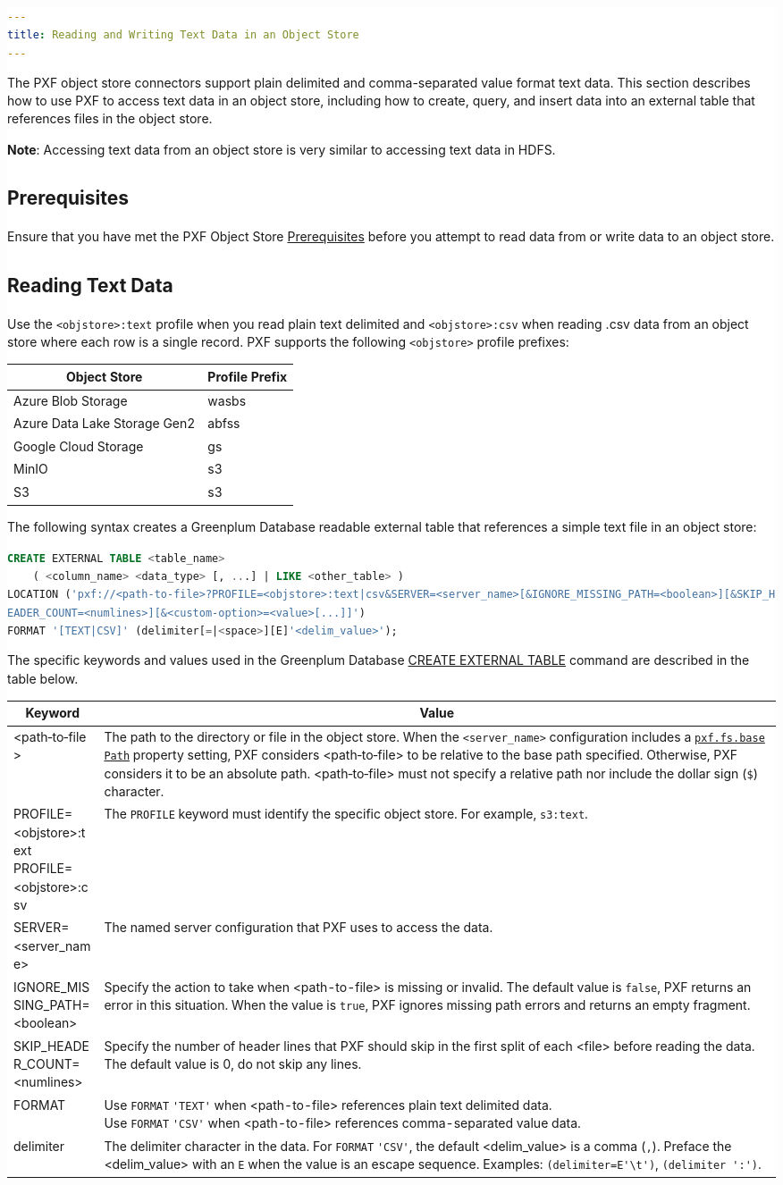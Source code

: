 ```yaml
---
title: Reading and Writing Text Data in an Object Store
---
```




The PXF object store connectors support plain delimited and comma-separated value format text data. This section describes how to use PXF to access text data in an object store, including how to create, query, and insert data into an external table that references files in the object store.

**Note**: Accessing text data from an object store is very similar to accessing text data in HDFS.

## <a id="prereq"></a>Prerequisites

Ensure that you have met the PXF Object Store [Prerequisites](access_objstore.html#objstore_prereq) before you attempt to read data from or write data to an object store.

## <a id="profile_text"></a>Reading Text Data

Use the `<objstore>:text` profile when you read plain text delimited and `<objstore>:csv` when reading .csv data from an object store where each row is a single record.  PXF supports the following `<objstore>` profile prefixes:

| Object Store  | Profile Prefix |
|-------|-------------------------------------|
| Azure Blob Storage   | wasbs |
| Azure Data Lake Storage Gen2    | abfss |
| Google Cloud Storage    | gs |
| MinIO    | s3 |
| S3    | s3 |

The following syntax creates a Greenplum Database readable external table that references a simple text file in an object store: 

``` sql
CREATE EXTERNAL TABLE <table_name> 
    ( <column_name> <data_type> [, ...] | LIKE <other_table> )
LOCATION ('pxf://<path-to-file>?PROFILE=<objstore>:text|csv&SERVER=<server_name>[&IGNORE_MISSING_PATH=<boolean>][&SKIP_HEADER_COUNT=<numlines>][&<custom-option>=<value>[...]]')
FORMAT '[TEXT|CSV]' (delimiter[=|<space>][E]'<delim_value>');
```

The specific keywords and values used in the Greenplum Database [CREATE EXTERNAL TABLE](https://docs.vmware.com/en/VMware-Greenplum/6/greenplum-database/ref_guide-sql_commands-CREATE_EXTERNAL_TABLE.html) command are described in the table below.

| Keyword  | Value |
|-------|-------------------------------------|
| \<path&#8209;to&#8209;file\>    | The path to the directory or file in the object store. When the `<server_name>` configuration includes a [`pxf.fs.basePath`](cfg_server.html#pxf-fs-basepath) property setting, PXF considers \<path&#8209;to&#8209;file\> to be relative to the base path specified. Otherwise, PXF considers it to be an absolute path. \<path&#8209;to&#8209;file\> must not specify a relative path nor include the dollar sign (`$`) character. |
| PROFILE=\<objstore\>:text<br> PROFILE=\<objstore\>:csv    | The `PROFILE` keyword must identify the specific object store. For example, `s3:text`. |
| SERVER=\<server_name\>    | The named server configuration that PXF uses to access the data. |
| IGNORE_MISSING_PATH=\<boolean\> | Specify the action to take when \<path-to-file\> is missing or invalid. The default value is `false`, PXF returns an error in this situation. When the value is `true`, PXF ignores missing path errors and returns an empty fragment. |
| SKIP_HEADER_COUNT=\<numlines\> | Specify the number of header lines that PXF should skip in the first split of each \<file\> before reading the data. The default value is 0, do not skip any lines. |
| FORMAT | Use `FORMAT` `'TEXT'` when \<path-to-file\> references plain text delimited data.<br> Use `FORMAT` `'CSV'`  when \<path-to-file\> references comma-separated value data.  |
| delimiter    | The delimiter character in the data. For `FORMAT` `'CSV'`, the default \<delim_value\> is a comma (`,`). Preface the \<delim_value\> with an `E` when the value is an escape sequence. Examples: `(delimiter=E'\t')`, `(delimiter ':')`. |
